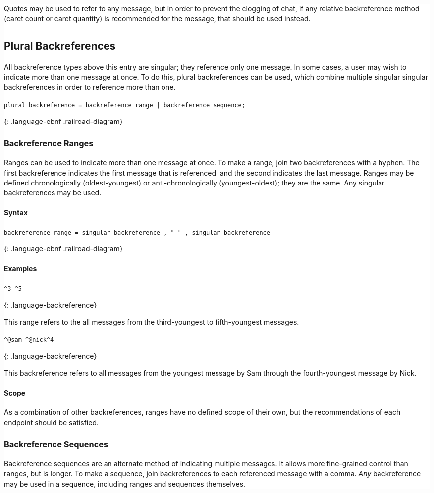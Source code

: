Quotes may be used to refer to any message, but in order to prevent the clogging of chat, if any relative backreference method ([caret count](#caret-count-backreference) or  [caret quantity](#caret-quantity-backreference)) is recommended for the message, that should be used instead.

## Plural Backreferences

All backreference types above this entry are singular; they reference only one message. In some cases, a user may wish to indicate more than one message at once. To do this, plural backreferences can be used, which combine multiple singular singular backreferences in order to reference more than one.


~~~
plural backreference = backreference range | backreference sequence;
~~~
{: .language-ebnf .railroad-diagram}

### Backreference Ranges

Ranges can be used to indicate more than one message at once. To make a range, join two backreferences with a hyphen. The first backreference indicates the first message that is referenced, and the second indicates the last message. Ranges may be defined chronologically (oldest-youngest) or anti-chronologically (youngest-oldest); they are the same. Any singular backreferences may be used.

#### Syntax

~~~
backreference range = singular backreference , "-" , singular backreference
~~~
{: .language-ebnf .railroad-diagram}

#### Examples

~~~
^3-^5
~~~
{: .language-backreference}

This range refers to the all messages from the third-youngest to fifth-youngest messages.

~~~
^@sam-^@nick^4
~~~
{: .language-backreference}

This backreference refers to all messages from the youngest message by Sam through the fourth-youngest message by Nick.

#### Scope

As a combination of other backreferences, ranges have no defined scope of their own, but the recommendations of each endpoint should be satisfied.

### Backreference Sequences

Backreference sequences are an alternate method of indicating multiple messages. It allows more fine-grained control than ranges, but is longer. To make a sequence, join backreferences to each referenced message with a comma. *Any* backreference may be used in a sequence, including ranges and sequences themselves.
